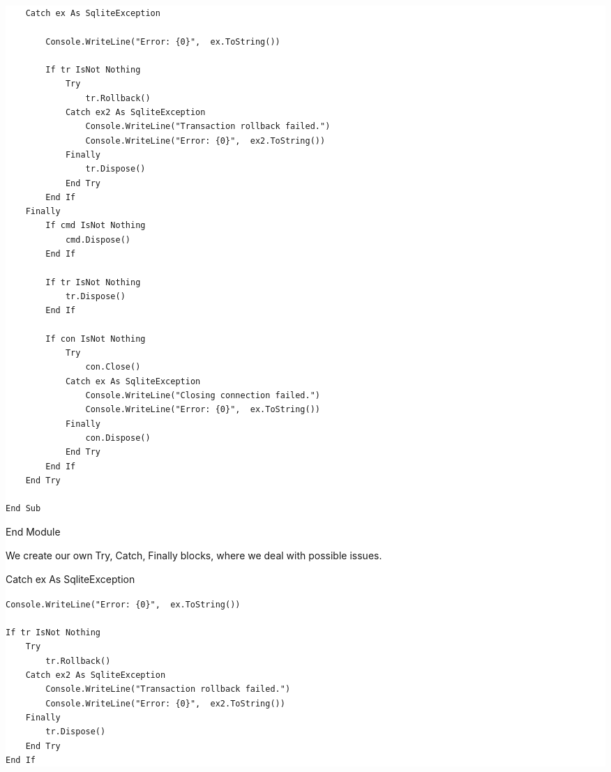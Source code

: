         Catch ex As SqliteException
        
            Console.WriteLine("Error: {0}",  ex.ToString())

            If tr IsNot Nothing
                Try                 
                    tr.Rollback()                    
                Catch ex2 As SqliteException
                    Console.WriteLine("Transaction rollback failed.")
                    Console.WriteLine("Error: {0}",  ex2.ToString())
                Finally                
                    tr.Dispose()
                End Try
            End If
        Finally 
            If cmd IsNot Nothing
                cmd.Dispose()
            End If

            If tr IsNot Nothing
                tr.Dispose()
            End If

            If con IsNot Nothing
                Try                 
                    con.Close()
                Catch ex As SqliteException                
                    Console.WriteLine("Closing connection failed.")
                    Console.WriteLine("Error: {0}",  ex.ToString())
                Finally                
                    con.Dispose()
                End Try
            End If
        End Try    
        
    End Sub

End Module

We create our own Try, Catch, Finally blocks, 
where we deal with possible issues.

Catch ex As SqliteException

    Console.WriteLine("Error: {0}",  ex.ToString())

    If tr IsNot Nothing
        Try                 
            tr.Rollback()                    
        Catch ex2 As SqliteException
            Console.WriteLine("Transaction rollback failed.")
            Console.WriteLine("Error: {0}",  ex2.ToString())
        Finally                
            tr.Dispose()
        End Try
    End If

